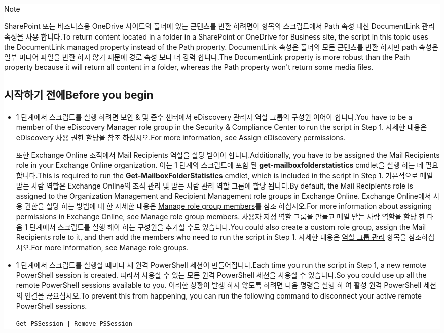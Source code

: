> [!NOTE]
> <span data-ttu-id="2e2ba-111">SharePoint 또는 비즈니스용 OneDrive 사이트의 폴더에 있는 콘텐츠를 반환 하려면이 항목의 스크립트에서 Path 속성 대신 DocumentLink 관리 속성을 사용 합니다.</span><span class="sxs-lookup"><span data-stu-id="2e2ba-111">To return content located in a folder in a SharePoint or OneDrive for Business site, the script in this topic uses the DocumentLink managed property instead of the Path property.</span></span> <span data-ttu-id="2e2ba-112">DocumentLink 속성은 폴더의 모든 콘텐츠를 반환 하지만 path 속성은 일부 미디어 파일을 반환 하지 않기 때문에 경로 속성 보다 더 강력 합니다.</span><span class="sxs-lookup"><span data-stu-id="2e2ba-112">The DocumentLink property is more robust than the Path property because it will return all content in a folder, whereas the Path property won't return some media files.</span></span>

## <a name="before-you-begin"></a><span data-ttu-id="2e2ba-113">시작하기 전에</span><span class="sxs-lookup"><span data-stu-id="2e2ba-113">Before you begin</span></span>

- <span data-ttu-id="2e2ba-114">1 단계에서 스크립트를 실행 하려면 보안 &amp; 및 준수 센터에서 eDiscovery 관리자 역할 그룹의 구성원 이어야 합니다.</span><span class="sxs-lookup"><span data-stu-id="2e2ba-114">You have to be a member of the eDiscovery Manager role group in the Security &amp; Compliance Center to run the script in Step 1.</span></span> <span data-ttu-id="2e2ba-115">자세한 내용은 [eDiscovery 사용 권한 할당](assign-ediscovery-permissions.md)을 참조 하십시오.</span><span class="sxs-lookup"><span data-stu-id="2e2ba-115">For more information, see [Assign eDiscovery permissions](assign-ediscovery-permissions.md).</span></span>
    
    <span data-ttu-id="2e2ba-116">또한 Exchange Online 조직에서 Mail Recipients 역할을 할당 받아야 합니다.</span><span class="sxs-lookup"><span data-stu-id="2e2ba-116">Additionally, you have to be assigned the Mail Recipients role in your Exchange Online organization.</span></span> <span data-ttu-id="2e2ba-117">이는 1 단계의 스크립트에 포함 된 **get-mailboxfolderstatistics** cmdlet을 실행 하는 데 필요 합니다.</span><span class="sxs-lookup"><span data-stu-id="2e2ba-117">This is required to run the **Get-MailboxFolderStatistics** cmdlet, which is included in the script in Step 1.</span></span> <span data-ttu-id="2e2ba-118">기본적으로 메일 받는 사람 역할은 Exchange Online의 조직 관리 및 받는 사람 관리 역할 그룹에 할당 됩니다.</span><span class="sxs-lookup"><span data-stu-id="2e2ba-118">By default, the Mail Recipients role is assigned to the Organization Management and Recipient Management role groups in Exchange Online.</span></span> <span data-ttu-id="2e2ba-119">Exchange Online에서 사용 권한을 할당 하는 방법에 대 한 자세한 내용은 [Manage role group members](https://go.microsoft.com/fwlink/p/?linkid=692102)를 참조 하십시오.</span><span class="sxs-lookup"><span data-stu-id="2e2ba-119">For more information about assigning permissions in Exchange Online, see [Manage role group members](https://go.microsoft.com/fwlink/p/?linkid=692102).</span></span> <span data-ttu-id="2e2ba-120">사용자 지정 역할 그룹을 만들고 메일 받는 사람 역할을 할당 한 다음 1 단계에서 스크립트를 실행 해야 하는 구성원을 추가할 수도 있습니다.</span><span class="sxs-lookup"><span data-stu-id="2e2ba-120">You could also create a custom role group, assign the Mail Recipients role to it, and then add the members who need to run the script in Step 1.</span></span> <span data-ttu-id="2e2ba-121">자세한 내용은 [역할 그룹 관리](https://go.microsoft.com/fwlink/p/?linkid=730688) 항목을 참조하십시오.</span><span class="sxs-lookup"><span data-stu-id="2e2ba-121">For more information, see [Manage role groups](https://go.microsoft.com/fwlink/p/?linkid=730688).</span></span>
    
- <span data-ttu-id="2e2ba-122">1 단계에서 스크립트를 실행할 때마다 새 원격 PowerShell 세션이 만들어집니다.</span><span class="sxs-lookup"><span data-stu-id="2e2ba-122">Each time you run the script in Step 1, a new remote PowerShell session is created.</span></span> <span data-ttu-id="2e2ba-123">따라서 사용할 수 있는 모든 원격 PowerShell 세션을 사용할 수 있습니다.</span><span class="sxs-lookup"><span data-stu-id="2e2ba-123">So you could use up all the remote PowerShell sessions available to you.</span></span> <span data-ttu-id="2e2ba-124">이러한 상황이 발생 하지 않도록 하려면 다음 명령을 실행 하 여 활성 원격 PowerShell 세션의 연결을 끊으십시오.</span><span class="sxs-lookup"><span data-stu-id="2e2ba-124">To prevent this from happening, you can run the following command to disconnect your active remote PowerShell sessions.</span></span>
    
  ```
  Get-PSSession | Remove-PSSession
  ```
